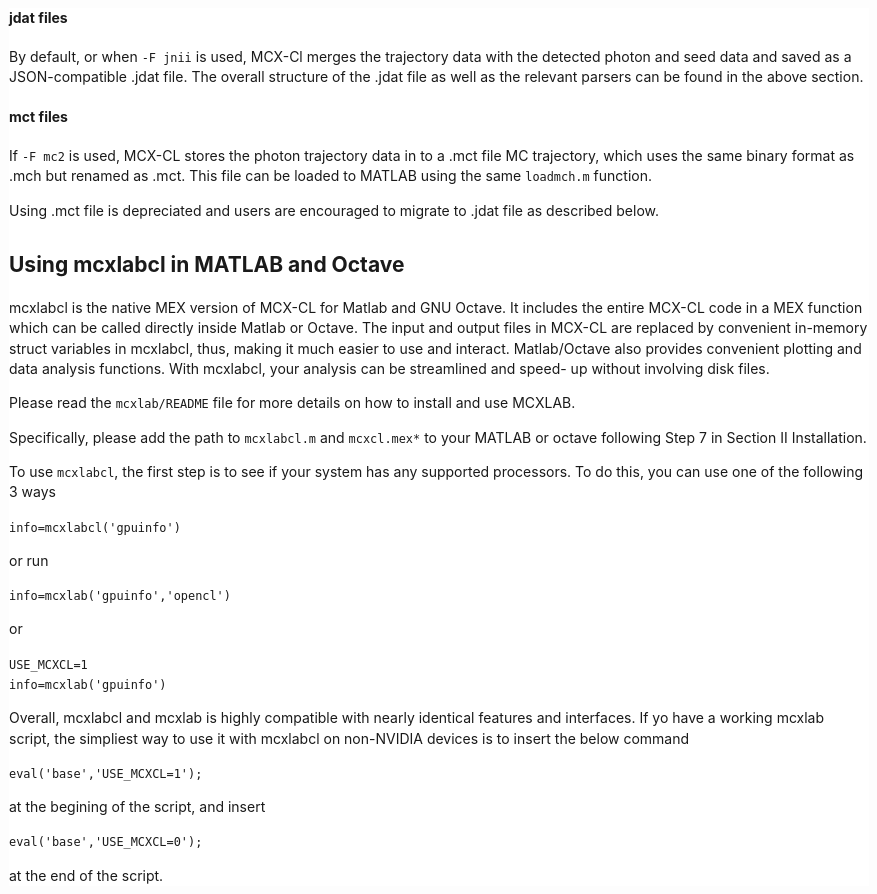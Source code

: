 #### jdat files

By default, or when `-F jnii` is used, MCX-Cl merges the trajectory data with the detected photon and
seed data and saved as a JSON-compatible .jdat file. The overall structure of the
.jdat file as well as the relevant parsers can be found in the above section.

#### mct files

If `-F mc2` is used, MCX-CL stores the photon trajectory data in to a .mct file MC trajectory, which
uses the same binary format as .mch but renamed as .mct. This file can be loaded to
MATLAB using the same `loadmch.m` function. 

Using .mct file is depreciated and users are encouraged to migrate to .jdat file
as described below.

Using mcxlabcl in MATLAB and Octave
----------------------------

mcxlabcl is the native MEX version of MCX-CL for Matlab and GNU Octave. It includes
the entire MCX-CL code in a MEX function which can be called directly inside
Matlab or Octave. The input and output files in MCX-CL are replaced by convenient
in-memory struct variables in mcxlabcl, thus, making it much easier to use
and interact. Matlab/Octave also provides convenient plotting and data
analysis functions. With mcxlabcl, your analysis can be streamlined and speed-
up without involving disk files.

Please read the `mcxlab/README` file for more details on how to
install and use MCXLAB.

Specifically, please add the path to `mcxlabcl.m` and `mcxcl.mex*` to your
MATLAB or octave following Step 7 in Section II Installation.

To use `mcxlabcl`, the first step is to see if your system has any supported
processors. To do this, you can use one of the following 3 ways

	info=mcxlabcl('gpuinfo')

or run

	info=mcxlab('gpuinfo','opencl')

or

	USE_MCXCL=1
	info=mcxlab('gpuinfo')

Overall, mcxlabcl and mcxlab is highly compatible with nearly identical features
and interfaces. If yo have a working mcxlab script, the simpliest way to use it
with mcxlabcl on non-NVIDIA devices is to insert the below command

	eval('base','USE_MCXCL=1');

at the begining of the script, and insert 

	eval('base','USE_MCXCL=0');

at the end of the script.
